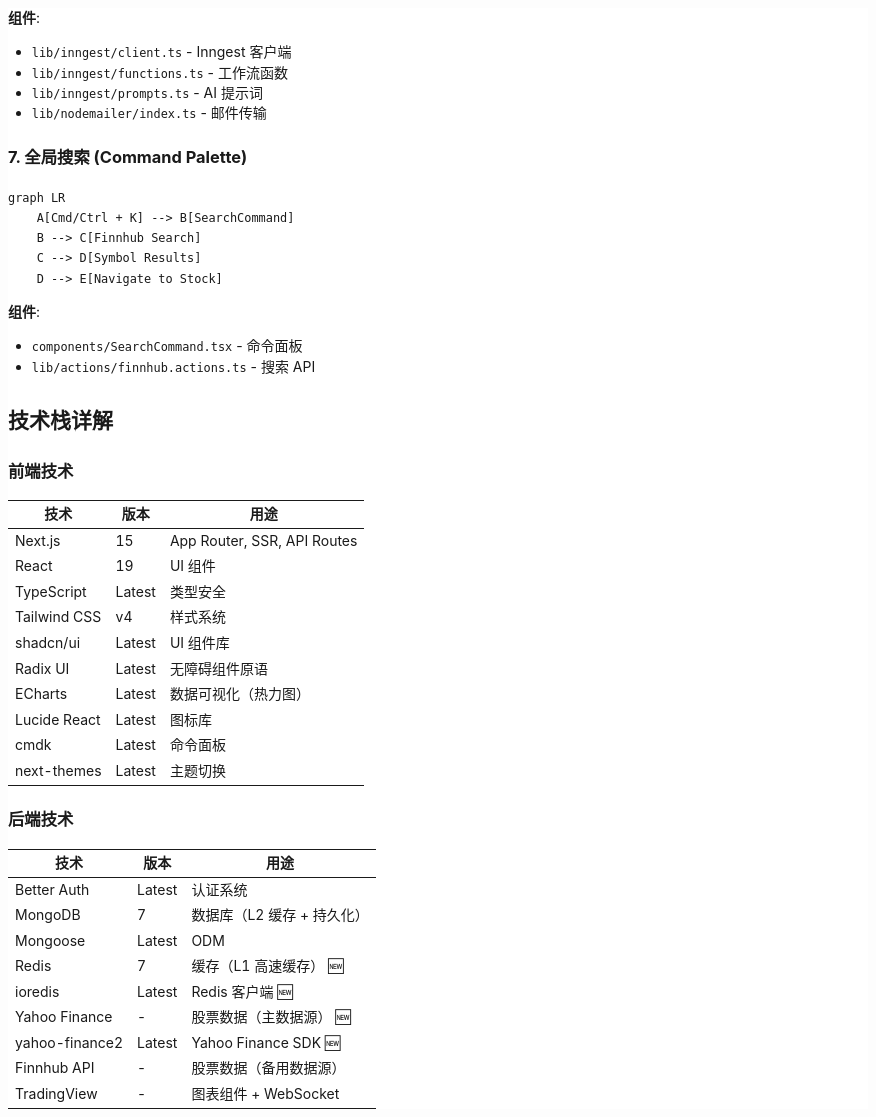 **组件**:
- `lib/inngest/client.ts` - Inngest 客户端
- `lib/inngest/functions.ts` - 工作流函数
- `lib/inngest/prompts.ts` - AI 提示词
- `lib/nodemailer/index.ts` - 邮件传输

### 7. 全局搜索 (Command Palette)

```mermaid
graph LR
    A[Cmd/Ctrl + K] --> B[SearchCommand]
    B --> C[Finnhub Search]
    C --> D[Symbol Results]
    D --> E[Navigate to Stock]
```

**组件**:
- `components/SearchCommand.tsx` - 命令面板
- `lib/actions/finnhub.actions.ts` - 搜索 API

## 技术栈详解

### 前端技术

| 技术 | 版本 | 用途 |
|------|------|------|
| Next.js | 15 | App Router, SSR, API Routes |
| React | 19 | UI 组件 |
| TypeScript | Latest | 类型安全 |
| Tailwind CSS | v4 | 样式系统 |
| shadcn/ui | Latest | UI 组件库 |
| Radix UI | Latest | 无障碍组件原语 |
| ECharts | Latest | 数据可视化（热力图） |
| Lucide React | Latest | 图标库 |
| cmdk | Latest | 命令面板 |
| next-themes | Latest | 主题切换 |

### 后端技术

| 技术 | 版本 | 用途 |
|------|------|------|
| Better Auth | Latest | 认证系统 |
| MongoDB | 7 | 数据库（L2 缓存 + 持久化） |
| Mongoose | Latest | ODM |
| Redis | 7 | 缓存（L1 高速缓存） 🆕 |
| ioredis | Latest | Redis 客户端 🆕 |
| Yahoo Finance | - | 股票数据（主数据源） 🆕 |
| yahoo-finance2 | Latest | Yahoo Finance SDK 🆕 |
| Finnhub API | - | 股票数据（备用数据源） |
| TradingView | - | 图表组件 + WebSocket |